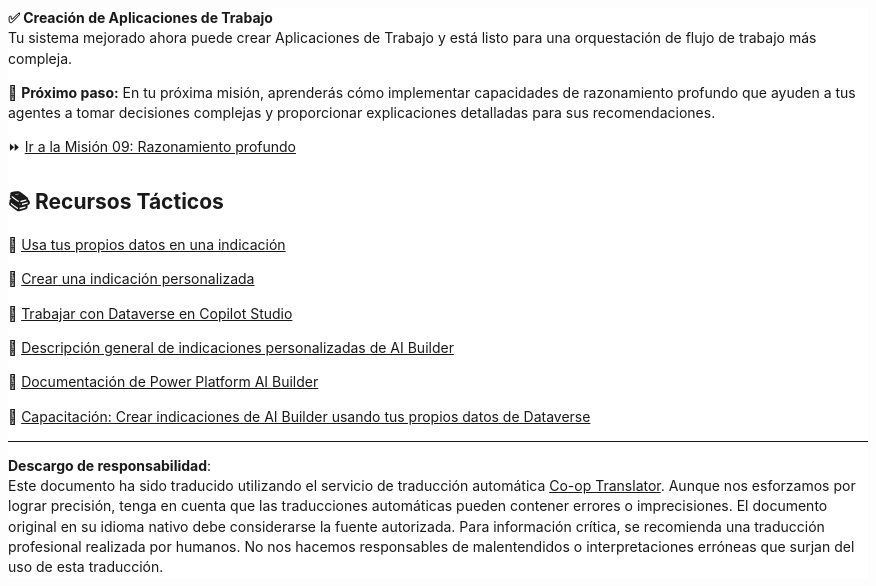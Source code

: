 **✅ Creación de Aplicaciones de Trabajo**  
Tu sistema mejorado ahora puede crear Aplicaciones de Trabajo y está listo para una orquestación de flujo de trabajo más compleja.

🚀 **Próximo paso:** En tu próxima misión, aprenderás cómo implementar capacidades de razonamiento profundo que ayuden a tus agentes a tomar decisiones complejas y proporcionar explicaciones detalladas para sus recomendaciones.

⏩ [Ir a la Misión 09: Razonamiento profundo](../09-deep-reasoning/README.md)

## 📚 Recursos Tácticos

📖 [Usa tus propios datos en una indicación](https://learn.microsoft.com/ai-builder/use-your-own-prompt-data?WT.mc_id=power-182762-scottdurow)

📖 [Crear una indicación personalizada](https://learn.microsoft.com/ai-builder/create-a-custom-prompt?WT.mc_id=power-182762-scottdurow)

📖 [Trabajar con Dataverse en Copilot Studio](https://learn.microsoft.com/microsoft-copilot-studio/knowledge-add-dataverse?WT.mc_id=power-182762-scottdurow)

📖 [Descripción general de indicaciones personalizadas de AI Builder](https://learn.microsoft.com/ai-builder/prompts-overview?WT.mc_id=power-182762-scottdurow)

📖 [Documentación de Power Platform AI Builder](https://learn.microsoft.com/ai-builder/?WT.mc_id=power-182762-scottdurow)

📖 [Capacitación: Crear indicaciones de AI Builder usando tus propios datos de Dataverse](https://learn.microsoft.com/training/modules/ai-builder-grounded-prompts/?WT.mc_id=power-182762-scottdurow)

---

**Descargo de responsabilidad**:  
Este documento ha sido traducido utilizando el servicio de traducción automática [Co-op Translator](https://github.com/Azure/co-op-translator). Aunque nos esforzamos por lograr precisión, tenga en cuenta que las traducciones automáticas pueden contener errores o imprecisiones. El documento original en su idioma nativo debe considerarse la fuente autorizada. Para información crítica, se recomienda una traducción profesional realizada por humanos. No nos hacemos responsables de malentendidos o interpretaciones erróneas que surjan del uso de esta traducción.